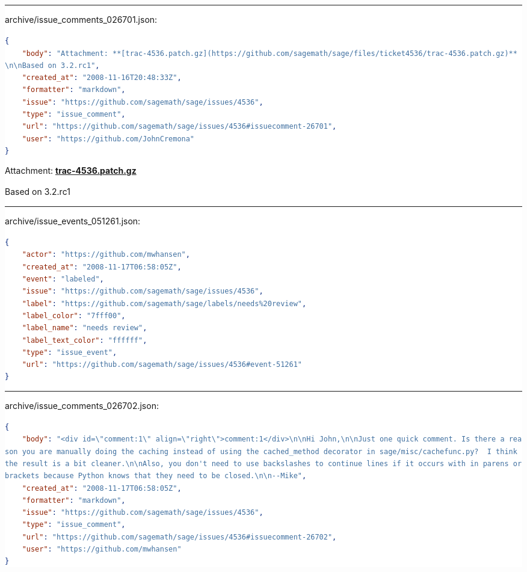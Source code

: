 

---

archive/issue_comments_026701.json:
```json
{
    "body": "Attachment: **[trac-4536.patch.gz](https://github.com/sagemath/sage/files/ticket4536/trac-4536.patch.gz)**\n\nBased on 3.2.rc1",
    "created_at": "2008-11-16T20:48:33Z",
    "formatter": "markdown",
    "issue": "https://github.com/sagemath/sage/issues/4536",
    "type": "issue_comment",
    "url": "https://github.com/sagemath/sage/issues/4536#issuecomment-26701",
    "user": "https://github.com/JohnCremona"
}
```

Attachment: **[trac-4536.patch.gz](https://github.com/sagemath/sage/files/ticket4536/trac-4536.patch.gz)**

Based on 3.2.rc1



---

archive/issue_events_051261.json:
```json
{
    "actor": "https://github.com/mwhansen",
    "created_at": "2008-11-17T06:58:05Z",
    "event": "labeled",
    "issue": "https://github.com/sagemath/sage/issues/4536",
    "label": "https://github.com/sagemath/sage/labels/needs%20review",
    "label_color": "7fff00",
    "label_name": "needs review",
    "label_text_color": "ffffff",
    "type": "issue_event",
    "url": "https://github.com/sagemath/sage/issues/4536#event-51261"
}
```



---

archive/issue_comments_026702.json:
```json
{
    "body": "<div id=\"comment:1\" align=\"right\">comment:1</div>\n\nHi John,\n\nJust one quick comment. Is there a reason you are manually doing the caching instead of using the cached_method decorator in sage/misc/cachefunc.py?  I think the result is a bit cleaner.\n\nAlso, you don't need to use backslashes to continue lines if it occurs with in parens or brackets because Python knows that they need to be closed.\n\n--Mike",
    "created_at": "2008-11-17T06:58:05Z",
    "formatter": "markdown",
    "issue": "https://github.com/sagemath/sage/issues/4536",
    "type": "issue_comment",
    "url": "https://github.com/sagemath/sage/issues/4536#issuecomment-26702",
    "user": "https://github.com/mwhansen"
}
```
